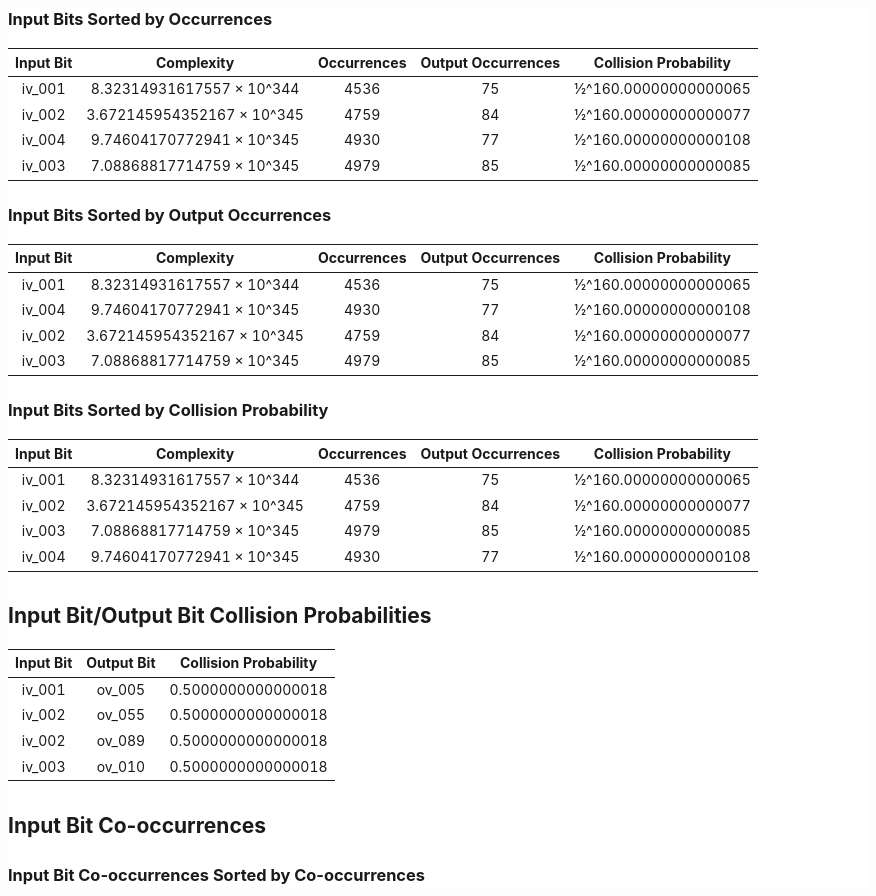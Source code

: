 ### Input Bits Sorted by Occurrences

| Input Bit | Complexity | Occurrences | Output Occurrences | Collision Probability |
|:---------:|:----------:|:-----------:|:------------------:|:---------------------:|
| iv_001 | 8.32314931617557 × 10^344 | 4536 | 75 | ½^160.00000000000065 |
| iv_002 | 3.672145954352167 × 10^345 | 4759 | 84 | ½^160.00000000000077 |
| iv_004 | 9.74604170772941 × 10^345 | 4930 | 77 | ½^160.00000000000108 |
| iv_003 | 7.08868817714759 × 10^345 | 4979 | 85 | ½^160.00000000000085 |

### Input Bits Sorted by Output Occurrences

| Input Bit | Complexity | Occurrences | Output Occurrences | Collision Probability |
|:---------:|:----------:|:-----------:|:------------------:|:---------------------:|
| iv_001 | 8.32314931617557 × 10^344 | 4536 | 75 | ½^160.00000000000065 |
| iv_004 | 9.74604170772941 × 10^345 | 4930 | 77 | ½^160.00000000000108 |
| iv_002 | 3.672145954352167 × 10^345 | 4759 | 84 | ½^160.00000000000077 |
| iv_003 | 7.08868817714759 × 10^345 | 4979 | 85 | ½^160.00000000000085 |

### Input Bits Sorted by Collision Probability

| Input Bit | Complexity | Occurrences | Output Occurrences | Collision Probability |
|:---------:|:----------:|:-----------:|:------------------:|:---------------------:|
| iv_001 | 8.32314931617557 × 10^344 | 4536 | 75 | ½^160.00000000000065 |
| iv_002 | 3.672145954352167 × 10^345 | 4759 | 84 | ½^160.00000000000077 |
| iv_003 | 7.08868817714759 × 10^345 | 4979 | 85 | ½^160.00000000000085 |
| iv_004 | 9.74604170772941 × 10^345 | 4930 | 77 | ½^160.00000000000108 |

## Input Bit/Output Bit Collision Probabilities

| Input Bit | Output Bit | Collision Probability |
|:---------:|:----------:|:---------------------:|
| iv_001 | ov_005 | 0.5000000000000018 |
| iv_002 | ov_055 | 0.5000000000000018 |
| iv_002 | ov_089 | 0.5000000000000018 |
| iv_003 | ov_010 | 0.5000000000000018 |

## Input Bit Co-occurrences

### Input Bit Co-occurrences Sorted by Co-occurrences
